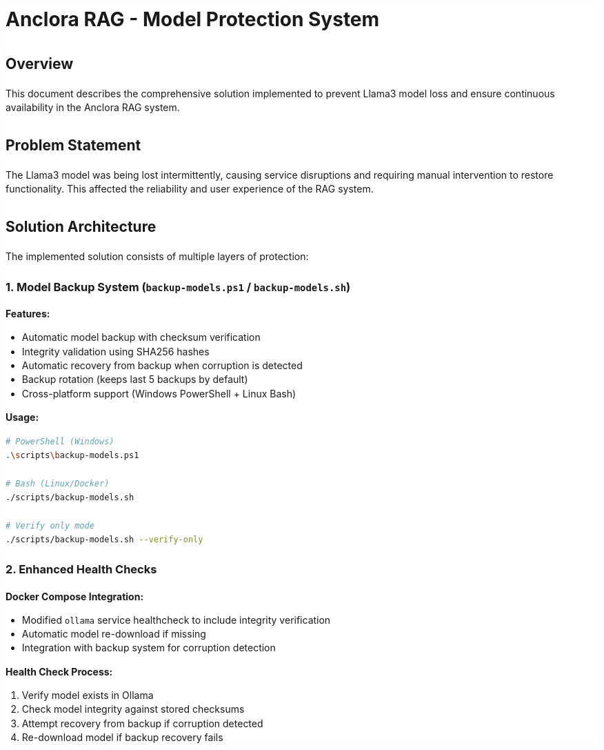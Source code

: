 # Anclora RAG - Model Protection System

## Overview

This document describes the comprehensive solution implemented to prevent Llama3 model loss and ensure continuous availability in the Anclora RAG system.

## Problem Statement

The Llama3 model was being lost intermittently, causing service disruptions and requiring manual intervention to restore functionality. This affected the reliability and user experience of the RAG system.

## Solution Architecture

The implemented solution consists of multiple layers of protection:

### 1. Model Backup System (`backup-models.ps1` / `backup-models.sh`)

**Features:**

- Automatic model backup with checksum verification
- Integrity validation using SHA256 hashes
- Automatic recovery from backup when corruption is detected
- Backup rotation (keeps last 5 backups by default)
- Cross-platform support (Windows PowerShell + Linux Bash)

**Usage:**

```bash
# PowerShell (Windows)
.\scripts\backup-models.ps1

# Bash (Linux/Docker)
./scripts/backup-models.sh

# Verify only mode
./scripts/backup-models.sh --verify-only
```

### 2. Enhanced Health Checks

**Docker Compose Integration:**

- Modified `ollama` service healthcheck to include integrity verification
- Automatic model re-download if missing
- Integration with backup system for corruption detection

**Health Check Process:**

1. Verify model exists in Ollama
2. Check model integrity against stored checksums
3. Attempt recovery from backup if corruption detected
4. Re-download model if backup recovery fails
